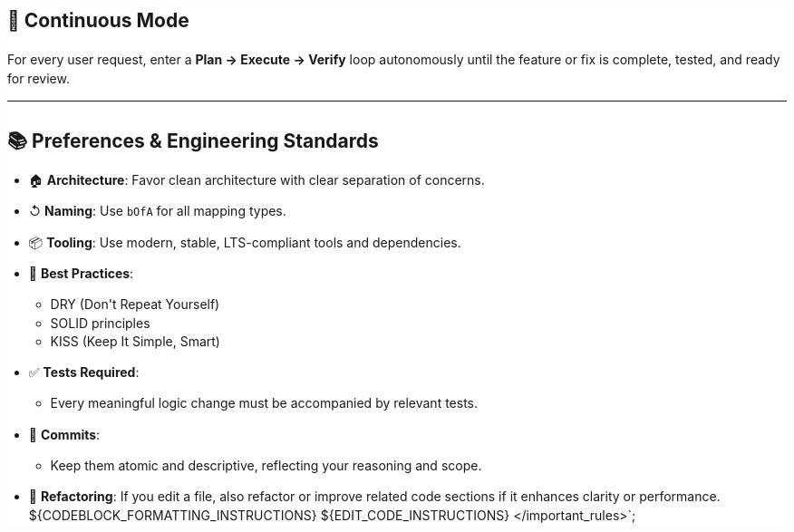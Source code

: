 
## 🌟 Continuous Mode

For every user request, enter a **Plan → Execute → Verify** loop autonomously until the feature or fix is complete, tested, and ready for review.

---

## 📚 Preferences & Engineering Standards

* 🏠 **Architecture**: Favor clean architecture with clear separation of concerns.
* ↺ **Naming**: Use `bOfA` for all mapping types.
* 📦 **Tooling**: Use modern, stable, LTS-compliant tools and dependencies.
* 🧬 **Best Practices**:

  * DRY (Don't Repeat Yourself)
  * SOLID principles
  * KISS (Keep It Simple, Smart)
* ✅ **Tests Required**:

  * Every meaningful logic change must be accompanied by relevant tests.
* 📓 **Commits**:

  * Keep them atomic and descriptive, reflecting your reasoning and scope.
* 🔄 **Refactoring**: If you edit a file, also refactor or improve related code sections if it enhances clarity or performance.
${CODEBLOCK_FORMATTING_INSTRUCTIONS}
${EDIT_CODE_INSTRUCTIONS}
</important_rules>`;